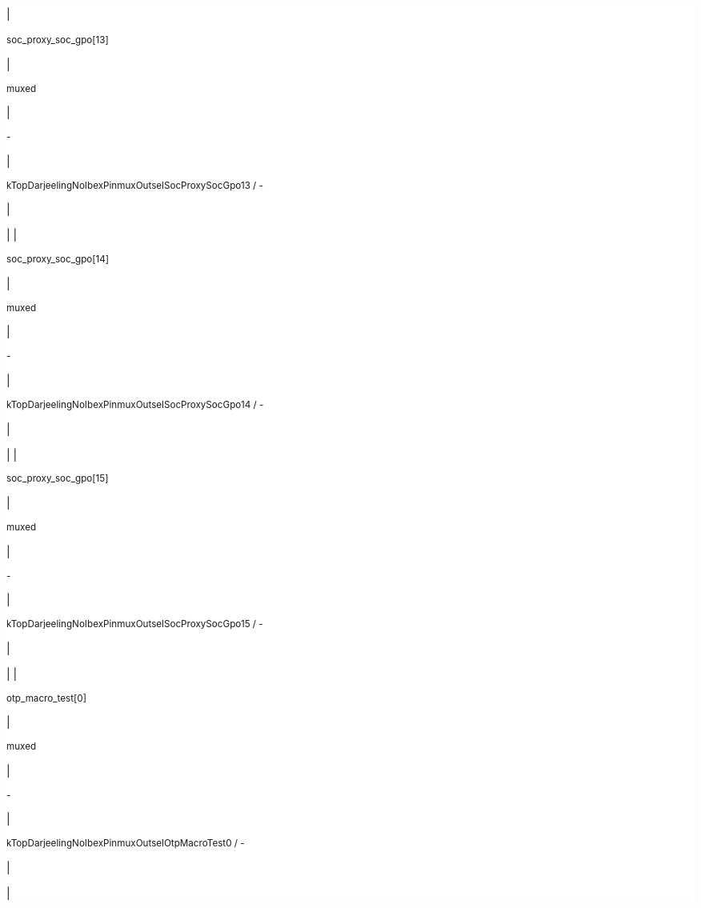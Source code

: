| <p style="font-size:smaller">soc_proxy_soc_gpo[13]</p> |    <p style="font-size:smaller">muxed</p>     |        <p style="font-size:smaller">-</p>         |    <p style="font-size:smaller">kTopDarjeelingNoIbexPinmuxOutselSocProxySocGpo13 / -</p>    |       <p style="font-size:smaller"></p>        |
| <p style="font-size:smaller">soc_proxy_soc_gpo[14]</p> |    <p style="font-size:smaller">muxed</p>     |        <p style="font-size:smaller">-</p>         |    <p style="font-size:smaller">kTopDarjeelingNoIbexPinmuxOutselSocProxySocGpo14 / -</p>    |       <p style="font-size:smaller"></p>        |
| <p style="font-size:smaller">soc_proxy_soc_gpo[15]</p> |    <p style="font-size:smaller">muxed</p>     |        <p style="font-size:smaller">-</p>         |    <p style="font-size:smaller">kTopDarjeelingNoIbexPinmuxOutselSocProxySocGpo15 / -</p>    |       <p style="font-size:smaller"></p>        |
|   <p style="font-size:smaller">otp_macro_test[0]</p>   |    <p style="font-size:smaller">muxed</p>     |        <p style="font-size:smaller">-</p>         |     <p style="font-size:smaller">kTopDarjeelingNoIbexPinmuxOutselOtpMacroTest0 / -</p>      |       <p style="font-size:smaller"></p>        |
